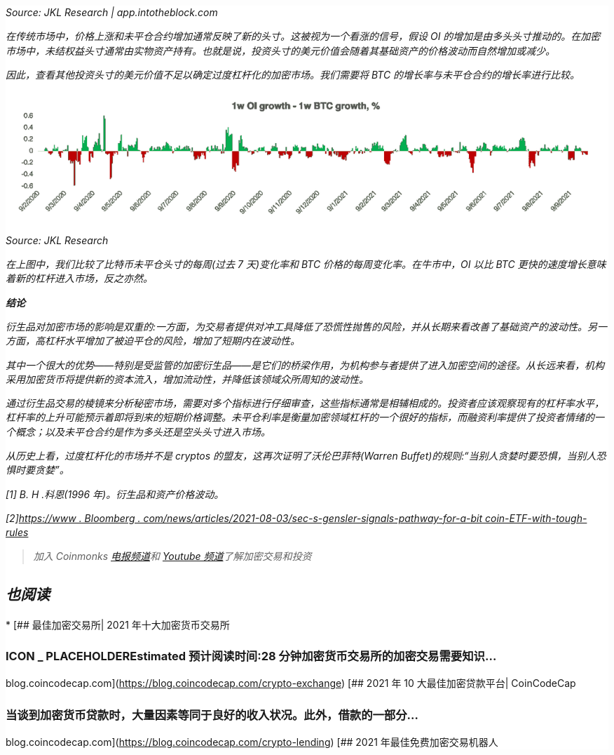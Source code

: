 *Source: JKL Research | app.intotheblock.com*

*在传统市场中，价格上涨和未平仓合约增加通常反映了新的头寸。这被视为一个看涨的信号，假设 OI 的增加是由多头头寸推动的。在加密市场中，未结权益头寸通常由实物资产持有。也就是说，投资头寸的美元价值会随着其基础资产的价格波动而自然增加或减少。*

*因此，查看其他投资头寸的美元价值不足以确定过度杠杆化的加密市场。我们需要将 BTC 的增长率与未平仓合约的增长率进行比较。*

*![](img/5449942384696f868e2ae7b516d06e1d.png)*

*Source: JKL Research*

*在上图中，我们比较了比特币未平仓头寸的每周(过去 7 天)变化率和 BTC 价格的每周变化率。在牛市中，OI 以比 BTC 更快的速度增长意味着新的杠杆进入市场，反之亦然。*

***结论***

*衍生品对加密市场的影响是双重的:一方面，为交易者提供对冲工具降低了恐慌性抛售的风险，并从长期来看改善了基础资产的波动性。另一方面，高杠杆水平增加了被迫平仓的风险，增加了短期内在波动性。*

*其中一个很大的优势——特别是受监管的加密衍生品——是它们的桥梁作用，为机构参与者提供了进入加密空间的途径。从长远来看，机构采用加密货币将提供新的资本流入，增加流动性，并降低该领域众所周知的波动性。*

*通过衍生品交易的棱镜来分析秘密市场，需要对多个指标进行仔细审查，这些指标通常是相辅相成的。投资者应该观察现有的杠杆率水平，杠杆率的上升可能预示着即将到来的短期价格调整。未平仓利率是衡量加密领域杠杆的一个很好的指标，而融资利率提供了投资者情绪的一个概念；以及未平仓合约是作为多头还是空头头寸进入市场。*

*从历史上看，过度杠杆化的市场并不是 cryptos 的盟友，这再次证明了沃伦巴菲特(Warren Buffet)的规则:“当别人贪婪时要恐惧，当别人恐惧时要贪婪”。*

*[1] B. H .科恩(1996 年)。*衍生品和资产价格波动。**

*[2][https://www . Bloomberg . com/news/articles/2021-08-03/sec-s-gensler-signals-pathway-for-a-bit coin-ETF-with-tough-rules](https://www.bloomberg.com/news/articles/2021-08-03/sec-s-gensler-signals-pathway-for-a-bitcoin-etf-with-tough-rules)*

> *加入 Coinmonks [电报频道](https://t.me/coincodecap)和 [Youtube 频道](https://www.youtube.com/c/coinmonks/videos)了解加密交易和投资*

## *也阅读*

*[](https://blog.coincodecap.com/crypto-exchange) [## 最佳加密交易所| 2021 年十大加密货币交易所

### ICON _ PLACEHOLDEREstimated 预计阅读时间:28 分钟加密货币交易所的加密交易需要知识…

blog.coincodecap.com](https://blog.coincodecap.com/crypto-exchange) [](https://blog.coincodecap.com/crypto-lending) [## 2021 年 10 大最佳加密贷款平台| CoinCodeCap

### 当谈到加密货币贷款时，大量因素等同于良好的收入状况。此外，借款的一部分…

blog.coincodecap.com](https://blog.coincodecap.com/crypto-lending) [](/coinmonks/crypto-trading-bot-c2ffce8acb2a) [## 2021 年最佳免费加密交易机器人
